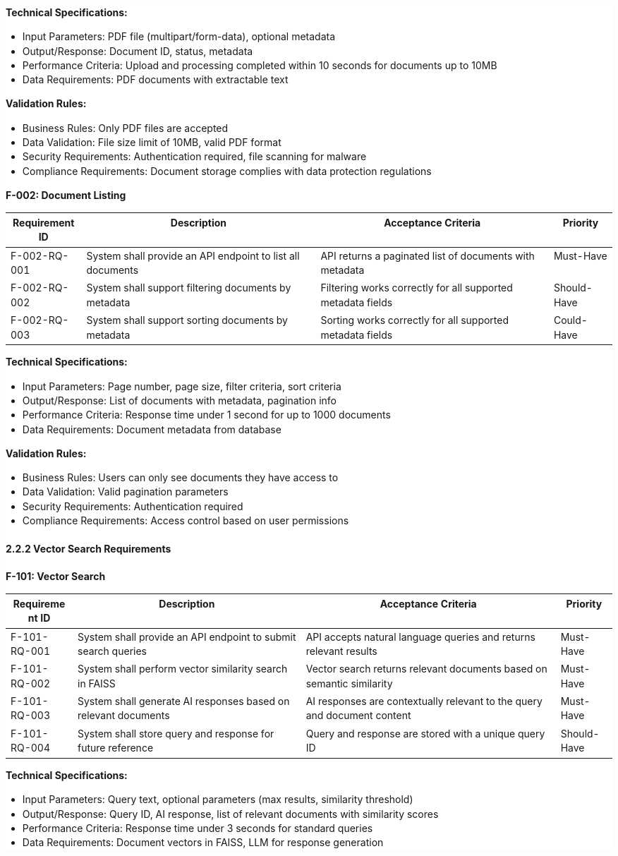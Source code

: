 **Technical Specifications:**

- Input Parameters: PDF file (multipart/form-data), optional metadata
- Output/Response: Document ID, status, metadata
- Performance Criteria: Upload and processing completed within 10 seconds for documents up to 10MB
- Data Requirements: PDF documents with extractable text

**Validation Rules:**

- Business Rules: Only PDF files are accepted
- Data Validation: File size limit of 10MB, valid PDF format
- Security Requirements: Authentication required, file scanning for malware
- Compliance Requirements: Document storage complies with data protection regulations

**F-002: Document Listing**

| Requirement ID | Description | Acceptance Criteria | Priority |
| --- | --- | --- | --- |
| F-002-RQ-001 | System shall provide an API endpoint to list all documents | API returns a paginated list of documents with metadata | Must-Have |
| F-002-RQ-002 | System shall support filtering documents by metadata | Filtering works correctly for all supported metadata fields | Should-Have |
| F-002-RQ-003 | System shall support sorting documents by metadata | Sorting works correctly for all supported metadata fields | Could-Have |

**Technical Specifications:**

- Input Parameters: Page number, page size, filter criteria, sort criteria
- Output/Response: List of documents with metadata, pagination info
- Performance Criteria: Response time under 1 second for up to 1000 documents
- Data Requirements: Document metadata from database

**Validation Rules:**

- Business Rules: Users can only see documents they have access to
- Data Validation: Valid pagination parameters
- Security Requirements: Authentication required
- Compliance Requirements: Access control based on user permissions

#### 2.2.2 Vector Search Requirements

**F-101: Vector Search**

| Requirement ID | Description | Acceptance Criteria | Priority |
| --- | --- | --- | --- |
| F-101-RQ-001 | System shall provide an API endpoint to submit search queries | API accepts natural language queries and returns relevant results | Must-Have |
| F-101-RQ-002 | System shall perform vector similarity search in FAISS | Vector search returns relevant documents based on semantic similarity | Must-Have |
| F-101-RQ-003 | System shall generate AI responses based on relevant documents | AI responses are contextually relevant to the query and document content | Must-Have |
| F-101-RQ-004 | System shall store query and response for future reference | Query and response are stored with a unique query ID | Should-Have |

**Technical Specifications:**

- Input Parameters: Query text, optional parameters (max results, similarity threshold)
- Output/Response: Query ID, AI response, list of relevant documents with similarity scores
- Performance Criteria: Response time under 3 seconds for standard queries
- Data Requirements: Document vectors in FAISS, LLM for response generation
